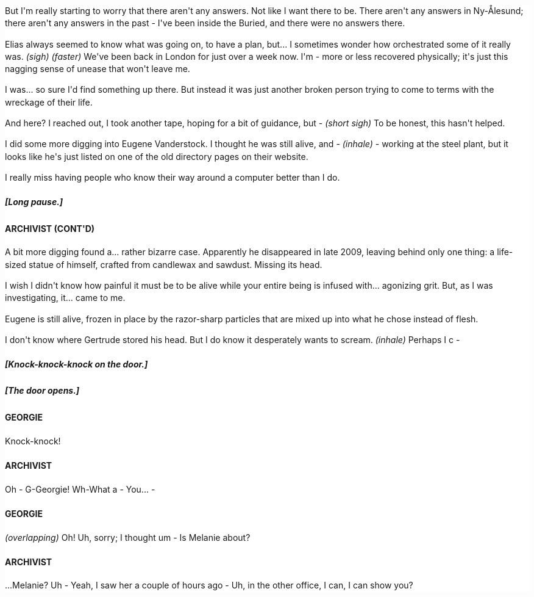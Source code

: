 But I'm really starting to worry that there aren't any answers. Not like I want there to be. There aren't any answers in Ny-Ålesund; there aren't any answers in the past - I've been inside the Buried, and there were no answers there.

Elias always seemed to know what was going on, to have a plan, but... I sometimes wonder how orchestrated some of it really was. _(sigh)_ _(faster)_ We've been back in London for just over a week now. I'm - more or less recovered physically; it's just this nagging sense of unease that won't leave me.

I was... so sure I'd find something up there. But instead it was just another broken person trying to come to terms with the wreckage of their life.

And here? I reached out, I took another tape, hoping for a bit of guidance, but - _(short sigh)_ To be honest, this hasn't helped.

I did some more digging into Eugene Vanderstock. I thought he was still alive, and - _(inhale)_ - working at the steel plant, but it looks like he's just listed on one of the old directory pages on their website.

I really miss having people who know their way around a computer better than I do.

##### [Long pause.]

#### ARCHIVIST (CONT'D)

A bit more digging found a... rather bizarre case. Apparently he disappeared in late 2009, leaving behind only one thing: a life-sized statue of himself, crafted from candlewax and sawdust. Missing its head.

I wish I didn't know how painful it must be to be alive while your entire being is infused with... agonizing grit. But, as I was investigating, it... came to me.

Eugene is still alive, frozen in place by the razor-sharp particles that are mixed up into what he chose instead of flesh.

I don't know where Gertrude stored his head. But I do know it desperately wants to scream. _(inhale)_ Perhaps I c -

##### [Knock-knock-knock on the door.]

##### [The door opens.]

#### GEORGIE

Knock-knock!

#### ARCHIVIST

Oh - G-Georgie! Wh-What a - You... -

#### GEORGIE

_(overlapping)_ Oh! Uh, sorry; I thought um - Is Melanie about?

#### ARCHIVIST

...Melanie? Uh - Yeah, I saw her a couple of hours ago - Uh, in the other office, I can, I can show you?

